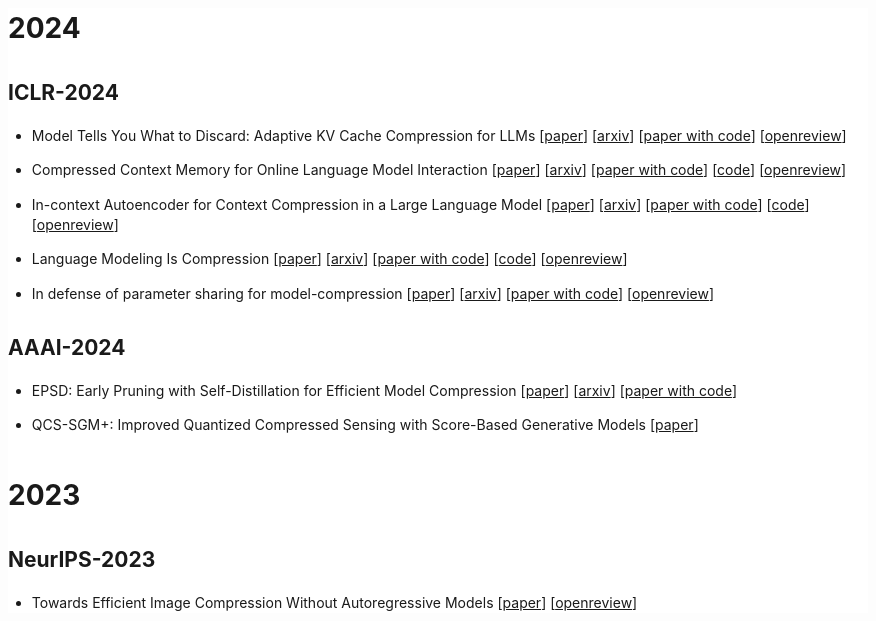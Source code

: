 
# 2024


## ICLR-2024


- Model Tells You What to Discard: Adaptive KV Cache Compression for LLMs [[paper](https://iclr.cc/virtual/2024/poster/17575)] [[arxiv](https://arxiv.org/abs/2310.01801)] [[paper with code](https://paperswithcode.com/paper/model-tells-you-what-to-discard-adaptive-kv)] [[openreview](https://openreview.net/forum?id=uNrFpDPMyo)]

- Compressed Context Memory for Online Language Model Interaction [[paper](https://iclr.cc/virtual/2024/poster/19404)] [[arxiv](https://arxiv.org/abs/2312.03414)] [[paper with code](https://paperswithcode.com/paper/compressed-context-memory-for-online-language)] [[code](https://github.com/snu-mllab/context-memory)] [[openreview](https://openreview.net/forum?id=64kSvC4iPg)]

- In-context Autoencoder for Context Compression in a Large Language Model [[paper](https://iclr.cc/virtual/2024/poster/17573)] [[arxiv](https://arxiv.org/abs/2307.06945)] [[paper with code](https://paperswithcode.com/paper/in-context-autoencoder-for-context)] [[code](https://github.com/getao/icae)] [[openreview](https://openreview.net/forum?id=uREj4ZuGJE)]

- Language Modeling Is Compression [[paper](https://iclr.cc/virtual/2024/poster/17997)] [[arxiv](https://arxiv.org/abs/2309.10668)] [[paper with code](https://paperswithcode.com/paper/language-modeling-is-compression)] [[code](https://github.com/google-deepmind/language_modeling_is_compression)] [[openreview](https://openreview.net/forum?id=jznbgiynus)]

- In defense of parameter sharing for model-compression [[paper](https://iclr.cc/virtual/2024/poster/17401)] [[arxiv](https://arxiv.org/abs/2310.11611)] [[paper with code](https://paperswithcode.com/paper/in-defense-of-parameter-sharing-for-model)] [[openreview](https://openreview.net/forum?id=ypAT2ixD4X)]


## AAAI-2024


- EPSD: Early Pruning with Self-Distillation for Efficient Model Compression [[paper](https://ojs.aaai.org/index.php/AAAI/article/view/29004)] [[arxiv](https://arxiv.org/abs/2402.00084)] [[paper with code](https://paperswithcode.com/paper/epsd-early-pruning-with-self-distillation-for)]

- QCS-SGM+: Improved Quantized Compressed Sensing with Score-Based Generative Models [[paper](https://ojs.aaai.org/index.php/AAAI/article/view/29347)]



# 2023


## NeurIPS-2023


- Towards Efficient Image Compression Without Autoregressive Models [[paper](https://proceedings.neurips.cc/paper_files/paper/2023/hash/170dc3e41f2d03e327e04dbab0fccbfb-Abstract-Conference.html)] [[openreview](https://openreview.net/forum?id=1ihGy9vAIg)]
